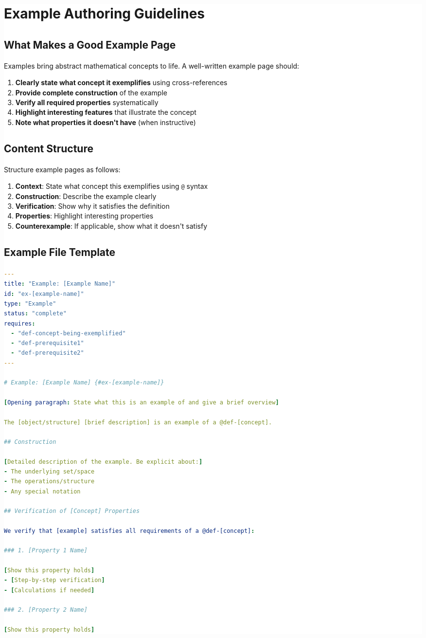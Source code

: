 # Example Authoring Guidelines

## What Makes a Good Example Page

Examples bring abstract mathematical concepts to life. A well-written example page should:

1. **Clearly state what concept it exemplifies** using cross-references
2. **Provide complete construction** of the example
3. **Verify all required properties** systematically
4. **Highlight interesting features** that illustrate the concept
5. **Note what properties it doesn't have** (when instructive)

## Content Structure

Structure example pages as follows:

1. **Context**: State what concept this exemplifies using `@` syntax
2. **Construction**: Describe the example clearly
3. **Verification**: Show why it satisfies the definition
4. **Properties**: Highlight interesting properties
5. **Counterexample**: If applicable, show what it doesn't satisfy

## Example File Template

```yaml
---
title: "Example: [Example Name]"
id: "ex-[example-name]"
type: "Example"
status: "complete"
requires:
  - "def-concept-being-exemplified"
  - "def-prerequisite1"
  - "def-prerequisite2"
---

# Example: [Example Name] {#ex-[example-name]}

[Opening paragraph: State what this is an example of and give a brief overview]

The [object/structure] [brief description] is an example of a @def-[concept].

## Construction

[Detailed description of the example. Be explicit about:]
- The underlying set/space
- The operations/structure
- Any special notation

## Verification of [Concept] Properties

We verify that [example] satisfies all requirements of a @def-[concept]:

### 1. [Property 1 Name]

[Show this property holds]
- [Step-by-step verification]
- [Calculations if needed]

### 2. [Property 2 Name]

[Show this property holds]
```